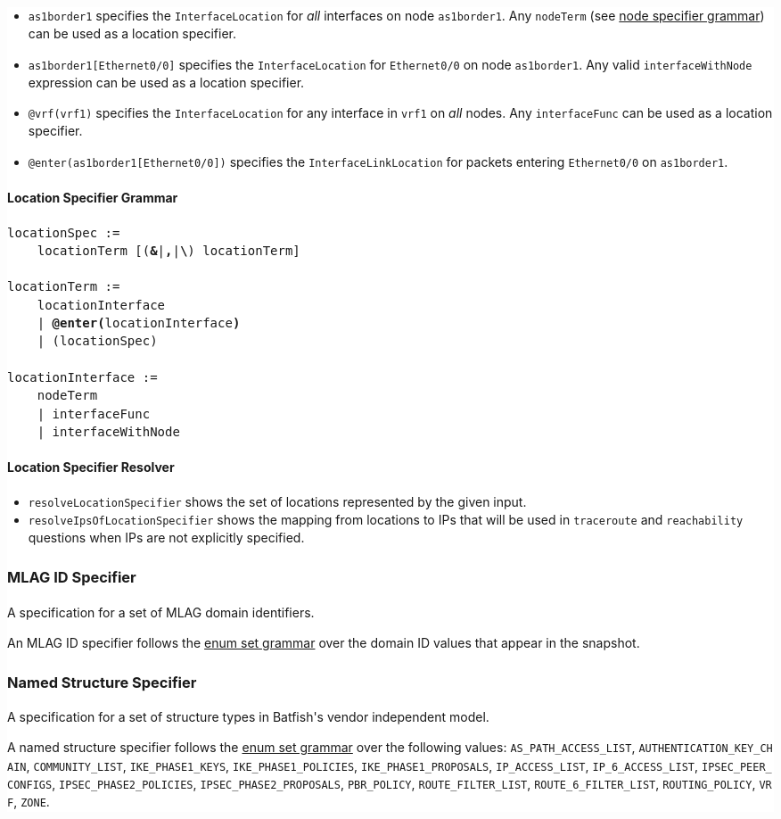 * `as1border1` specifies the `InterfaceLocation` for *all* interfaces on node `as1border1`. Any `nodeTerm` (see [node specifier grammar](#node-specifier-grammar)) can be used as a location specifier.

* `as1border1[Ethernet0/0]` specifies the `InterfaceLocation` for `Ethernet0/0` on node `as1border1`. Any valid `interfaceWithNode` expression can be used as a location specifier.

* `@vrf(vrf1)` specifies the `InterfaceLocation` for any interface in `vrf1` on *all* nodes. Any `interfaceFunc` can be used as a location specifier.

* `@enter(as1border1[Ethernet0/0])` specifies the `InterfaceLinkLocation` for packets entering `Ethernet0/0` on `as1border1`.

#### Location Specifier Grammar

<pre>
locationSpec :=
    locationTerm [(<b>&</b>|<b>,</b>|<b>\</b>) locationTerm]

locationTerm :=
    locationInterface
    | <b>@enter(</b>locationInterface<b>)</b>
    | (locationSpec)

locationInterface :=
    nodeTerm
    | interfaceFunc
    | interfaceWithNode
</pre>

#### Location Specifier Resolver

* `resolveLocationSpecifier` shows the set of locations represented by the given input.
* `resolveIpsOfLocationSpecifier` shows the mapping from locations to IPs that will be used in `traceroute` and   `reachability` questions when IPs are not explicitly specified.


### MLAG ID Specifier

A specification for a set of MLAG domain identifiers.

An MLAG ID specifier follows the [enum set grammar](#set-of-enums-or-names) over the domain ID values that appear in the snapshot.

### Named Structure Specifier

A specification for a set of structure types in Batfish's vendor independent model.

A named structure specifier follows the [enum set grammar](#set-of-enums-or-names) over the following values: `AS_PATH_ACCESS_LIST`, `AUTHENTICATION_KEY_CHAIN`, `COMMUNITY_LIST`, `IKE_PHASE1_KEYS`, `IKE_PHASE1_POLICIES`, `IKE_PHASE1_PROPOSALS`, `IP_ACCESS_LIST`, `IP_6_ACCESS_LIST`, `IPSEC_PEER_CONFIGS`, `IPSEC_PHASE2_POLICIES`, `IPSEC_PHASE2_PROPOSALS`, `PBR_POLICY`, `ROUTE_FILTER_LIST`, `ROUTE_6_FILTER_LIST`, `ROUTING_POLICY`, `VRF`, `ZONE`.

